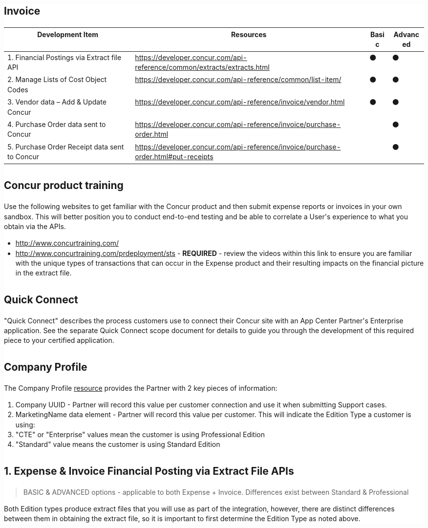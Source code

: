 ## <a name="invoice"></a>Invoice

Development Item|Resources|Basic|Advanced
---|---|---|---
1. Financial Postings via Extract file API|https://developer.concur.com/api-reference/common/extracts/extracts.html|:black_circle:|:black_circle:
2. Manage Lists of Cost Object Codes|https://developer.concur.com/api-reference/common/list-item/|:black_circle:|:black_circle:
3. Vendor data – Add & Update Concur|https://developer.concur.com/api-reference/invoice/vendor.html|:black_circle:|:black_circle:
4. Purchase Order data sent to Concur|https://developer.concur.com/api-reference/invoice/purchase-order.html||:black_circle:
5. Purchase Order Receipt data sent to Concur|https://developer.concur.com/api-reference/invoice/purchase-order.html#put-receipts||:black_circle:

## <a name="training"></a>Concur product training

Use the following websites to get familiar with the Concur product and then submit expense reports or invoices in your own sandbox.  This will better position you to conduct end-to-end testing and be able to correlate a User's experience to what you obtain via the APIs.

* http://www.concurtraining.com/
* http://www.concurtraining.com/prdeployment/sts - **REQUIRED** - review the videos within this link to ensure you are familiar with the unique types of transactions that can occur in the Expense product and their resulting impacts on the financial picture in the extract file.

## <a name="quick-connect"></a>Quick Connect

"Quick Connect" describes the process customers use to connect their Concur site with an App Center Partner's Enterprise application. See the separate Quick Connect scope document for details to guide you through the development of this required piece to your certified application.

## <a name="profile"></a>Company Profile

The Company Profile [resource](https://developer.concur.com/api-reference/profile-beta/company.html) provides the Partner with 2 key pieces of information:

1. Company UUID - Partner will record this value per customer connection and use it when submitting Support cases.
1. MarketingName data element - Partner will record this value per customer.  This will indicate the Edition Type a customer is using:
  1. "CTE" or "Enterprise" values mean the customer is using Professional Edition
  1. "Standard" value means the customer is using Standard Edition

## <a name="extract"></a>1. Expense & Invoice Financial Posting via Extract File APIs
> BASIC & ADVANCED options - applicable to both Expense + Invoice. Differences exist between Standard & Professional

Both Edition types produce extract files that you will use as part of the integration, however, there are distinct differences between them in obtaining the extract file, so it is important to first determine the Edition Type as noted above.
